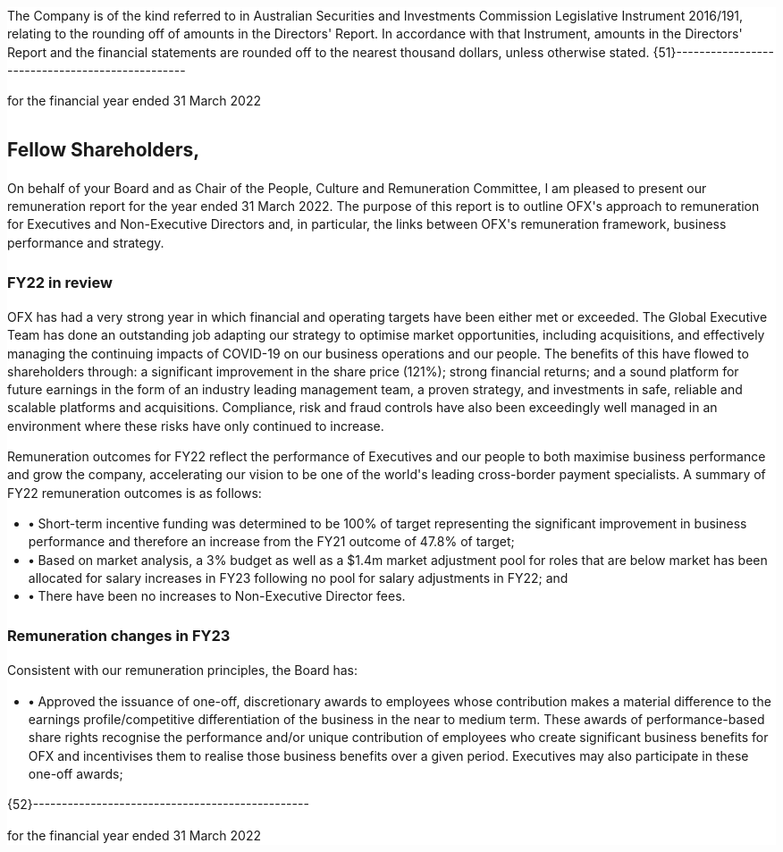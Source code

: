 The Company is of the kind referred to in Australian Securities and Investments Commission Legislative Instrument 2016/191, relating to the rounding off of amounts in the Directors' Report. In accordance with that Instrument, amounts in the Directors' Report and the financial statements are rounded off to the nearest thousand dollars, unless otherwise stated.
{51}------------------------------------------------

for the financial year ended 31 March 2022

## **Fellow Shareholders,**

On behalf of your Board and as Chair of the People, Culture and Remuneration Committee, I am pleased to present our remuneration report for the year ended 31 March 2022. The purpose of this report is to outline OFX's approach to remuneration for Executives and Non-Executive Directors and, in particular, the links between OFX's remuneration framework, business performance and strategy.

### **FY22 in review**

OFX has had a very strong year in which financial and operating targets have been either met or exceeded. The Global Executive Team has done an outstanding job adapting our strategy to optimise market opportunities, including acquisitions, and effectively managing the continuing impacts of COVID-19 on our business operations and our people. The benefits of this have flowed to shareholders through: a significant improvement in the share price (121%); strong financial returns; and a sound platform for future earnings in the form of an industry leading management team, a proven strategy, and investments in safe, reliable and scalable platforms and acquisitions. Compliance, risk and fraud controls have also been exceedingly well managed in an environment where these risks have only continued to increase.

Remuneration outcomes for FY22 reflect the performance of Executives and our people to both maximise business performance and grow the company, accelerating our vision to be one of the world's leading cross-border payment specialists. A summary of FY22 remuneration outcomes is as follows:

- **•** Short-term incentive funding was determined to be 100% of target representing the significant improvement in business performance and therefore an increase from the FY21 outcome of 47.8% of target;
- **•** Based on market analysis, a 3% budget as well as a \$1.4m market adjustment pool for roles that are below market has been allocated for salary increases in FY23 following no pool for salary adjustments in FY22; and
- **•** There have been no increases to Non-Executive Director fees.

### **Remuneration changes in FY23**

Consistent with our remuneration principles, the Board has:

- **•** Approved the issuance of one-off, discretionary awards to employees whose contribution makes a material difference to the earnings profile/competitive differentiation of the business in the near to medium term. These awards of performance-based share rights recognise the performance and/or unique contribution of employees who create significant business benefits for OFX and incentivises them to realise those business benefits over a given period. Executives may also participate in these one-off awards;

{52}------------------------------------------------

for the financial year ended 31 March 2022
